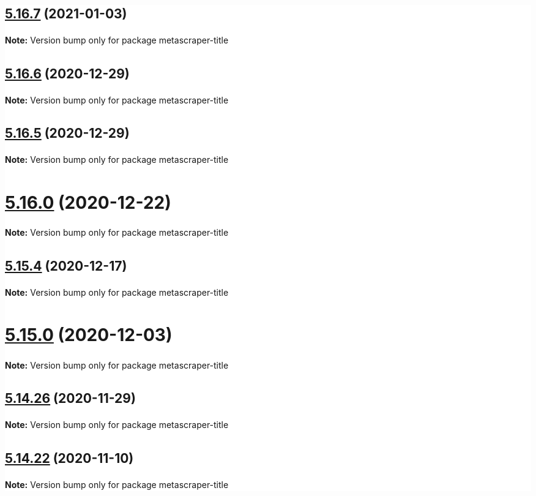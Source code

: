 ## [5.16.7](https://nicedoc.io/microlinkhq/metascraper/packages/metascraper-title/compare/v5.16.6...v5.16.7) (2021-01-03)

**Note:** Version bump only for package metascraper-title

## [5.16.6](https://nicedoc.io/microlinkhq/metascraper/packages/metascraper-title/compare/v5.16.5...v5.16.6) (2020-12-29)

**Note:** Version bump only for package metascraper-title

## [5.16.5](https://nicedoc.io/microlinkhq/metascraper/packages/metascraper-title/compare/v5.16.4...v5.16.5) (2020-12-29)

**Note:** Version bump only for package metascraper-title

# [5.16.0](https://nicedoc.io/microlinkhq/metascraper/packages/metascraper-title/compare/v5.15.4...v5.16.0) (2020-12-22)

**Note:** Version bump only for package metascraper-title

## [5.15.4](https://nicedoc.io/microlinkhq/metascraper/packages/metascraper-title/compare/v5.15.3...v5.15.4) (2020-12-17)

**Note:** Version bump only for package metascraper-title

# [5.15.0](https://nicedoc.io/microlinkhq/metascraper/packages/metascraper-title/compare/v5.14.27...v5.15.0) (2020-12-03)

**Note:** Version bump only for package metascraper-title

## [5.14.26](https://nicedoc.io/microlinkhq/metascraper/packages/metascraper-title/compare/v5.14.25...v5.14.26) (2020-11-29)

**Note:** Version bump only for package metascraper-title

## [5.14.22](https://nicedoc.io/microlinkhq/metascraper/packages/metascraper-title/compare/v5.14.21...v5.14.22) (2020-11-10)

**Note:** Version bump only for package metascraper-title
